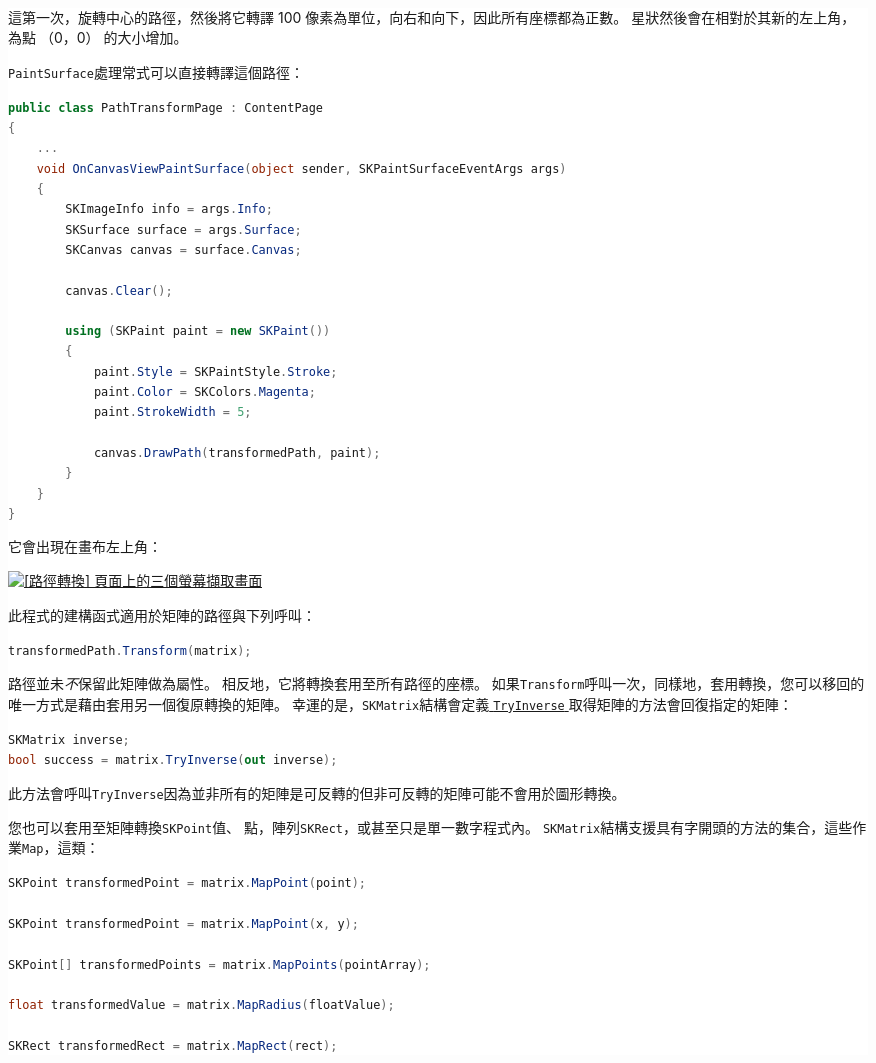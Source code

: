 這第一次，旋轉中心的路徑，然後將它轉譯 100 像素為單位，向右和向下，因此所有座標都為正數。 星狀然後會在相對於其新的左上角，為點 （0，0） 的大小增加。

`PaintSurface`處理常式可以直接轉譯這個路徑：

```csharp
public class PathTransformPage : ContentPage
{
    ...
    void OnCanvasViewPaintSurface(object sender, SKPaintSurfaceEventArgs args)
    {
        SKImageInfo info = args.Info;
        SKSurface surface = args.Surface;
        SKCanvas canvas = surface.Canvas;

        canvas.Clear();

        using (SKPaint paint = new SKPaint())
        {
            paint.Style = SKPaintStyle.Stroke;
            paint.Color = SKColors.Magenta;
            paint.StrokeWidth = 5;

            canvas.DrawPath(transformedPath, paint);
        }
    }
}

```

它會出現在畫布左上角：

[![](matrix-images/pathtransform-small.png "[路徑轉換] 頁面上的三個螢幕擷取畫面")](matrix-images/pathtransform-large.png#lightbox "路徑轉換頁面的三個螢幕擷取畫面")

此程式的建構函式適用於矩陣的路徑與下列呼叫：

```csharp
transformedPath.Transform(matrix);
```

路徑並未*不*保留此矩陣做為屬性。 相反地，它將轉換套用至所有路徑的座標。 如果`Transform`呼叫一次，同樣地，套用轉換，您可以移回的唯一方式是藉由套用另一個復原轉換的矩陣。 幸運的是，`SKMatrix`結構會定義[ `TryInverse` ](https://developer.xamarin.com/api/member/SkiaSharp.SKMatrix.TryInvert/p/SkiaSharp.SKMatrix@/)取得矩陣的方法會回復指定的矩陣：

```csharp
SKMatrix inverse;
bool success = matrix.TryInverse(out inverse);
```

此方法會呼叫`TryInverse`因為並非所有的矩陣是可反轉的但非可反轉的矩陣可能不會用於圖形轉換。

您也可以套用至矩陣轉換`SKPoint`值、 點，陣列`SKRect`，或甚至只是單一數字程式內。 `SKMatrix`結構支援具有字開頭的方法的集合，這些作業`Map`，這類：

```csharp
SKPoint transformedPoint = matrix.MapPoint(point);

SKPoint transformedPoint = matrix.MapPoint(x, y);

SKPoint[] transformedPoints = matrix.MapPoints(pointArray);

float transformedValue = matrix.MapRadius(floatValue);

SKRect transformedRect = matrix.MapRect(rect);
```
